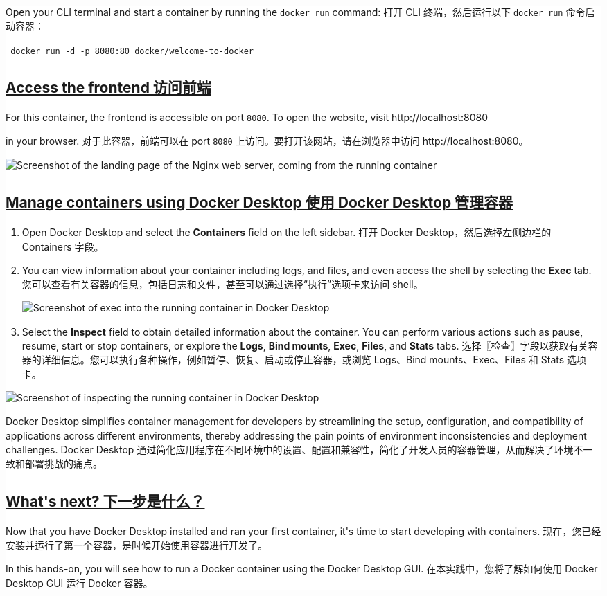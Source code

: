 Open your CLI terminal and start a container by running the `docker run` command:
打开 CLI 终端，然后运行以下 `docker run` 命令启动容器：



```console
 docker run -d -p 8080:80 docker/welcome-to-docker
```

## [Access the frontend 访问前端](https://docs.docker.com/guides/getting-started/get-docker-desktop/#access-the-frontend)

For this container, the frontend is accessible on port `8080`. To open the website, visit http://localhost:8080

 in your browser.
对于此容器，前端可以在 port `8080` 上访问。要打开该网站，请在浏览器中访问 http://localhost:8080。

![Screenshot of the landing page of the Nginx web server, coming from the running container](https://docs.docker.com/guides/docker-concepts/the-basics/images/access-the-frontend.webp)

## [Manage containers using Docker Desktop 使用 Docker Desktop 管理容器](https://docs.docker.com/guides/getting-started/get-docker-desktop/#manage-containers-using-docker-desktop)

1. Open Docker Desktop and select the **Containers** field on the left sidebar.
   打开 Docker Desktop，然后选择左侧边栏的 Containers 字段。

2. You can view information about your container including logs, and files, and even access the shell by selecting the **Exec** tab.
   您可以查看有关容器的信息，包括日志和文件，甚至可以通过选择“执行”选项卡来访问 shell。

   ![Screenshot of exec into the running container in Docker Desktop](https://docs.docker.com/guides/getting-started/images/exec-into-docker-container.webp)

3. Select the **Inspect** field to obtain detailed information about the container. You can  perform various actions such as pause, resume, start or stop containers, or explore the **Logs**, **Bind mounts**, **Exec**, **Files**, and **Stats** tabs.
   选择〖检查〗字段以获取有关容器的详细信息。您可以执行各种操作，例如暂停、恢复、启动或停止容器，或浏览 Logs、Bind mounts、Exec、Files 和 Stats 选项卡。

![Screenshot of inspecting the running container in Docker Desktop](https://docs.docker.com/guides/getting-started/images/inspecting-container.webp)

Docker Desktop simplifies container management for developers by streamlining  the setup, configuration, and compatibility of applications across  different environments, thereby addressing the pain points of  environment inconsistencies and deployment challenges.
Docker Desktop 通过简化应用程序在不同环境中的设置、配置和兼容性，简化了开发人员的容器管理，从而解决了环境不一致和部署挑战的痛点。

## [What's next? 下一步是什么？](https://docs.docker.com/guides/getting-started/get-docker-desktop/#whats-next)

Now that you have Docker Desktop installed and ran your first container, it's time to start developing with containers.
现在，您已经安装并运行了第一个容器，是时候开始使用容器进行开发了。

In this hands-on, you will see how to run a Docker container using the Docker Desktop GUI.
在本实践中，您将了解如何使用 Docker Desktop GUI 运行 Docker 容器。
